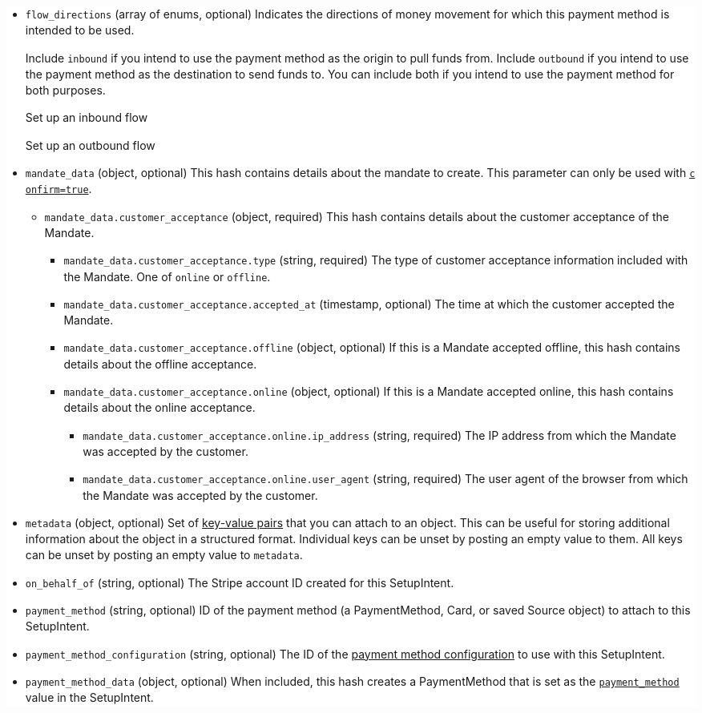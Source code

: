 - `flow_directions` (array of enums, optional)
  Indicates the directions of money movement for which this payment method is intended to be used.

  Include `inbound` if you intend to use the payment method as the origin to pull funds from. Include `outbound` if you intend to use the payment method as the destination to send funds to. You can include both if you intend to use the payment method for both purposes.

  Set up an inbound flow

  Set up an outbound flow

- `mandate_data` (object, optional)
  This hash contains details about the mandate to create. This parameter can only be used with [`confirm=true`](https://docs.stripe.com/docs/api/setup_intents/create.md#create_setup_intent-confirm).

  - `mandate_data.customer_acceptance` (object, required)
    This hash contains details about the customer acceptance of the Mandate.

    - `mandate_data.customer_acceptance.type` (string, required)
      The type of customer acceptance information included with the Mandate. One of `online` or `offline`.

    - `mandate_data.customer_acceptance.accepted_at` (timestamp, optional)
      The time at which the customer accepted the Mandate.

    - `mandate_data.customer_acceptance.offline` (object, optional)
      If this is a Mandate accepted offline, this hash contains details about the offline acceptance.

    - `mandate_data.customer_acceptance.online` (object, optional)
      If this is a Mandate accepted online, this hash contains details about the online acceptance.

      - `mandate_data.customer_acceptance.online.ip_address` (string, required)
        The IP address from which the Mandate was accepted by the customer.

      - `mandate_data.customer_acceptance.online.user_agent` (string, required)
        The user agent of the browser from which the Mandate was accepted by the customer.

- `metadata` (object, optional)
  Set of [key-value pairs](https://docs.stripe.com/docs/api/metadata.md) that you can attach to an object. This can be useful for storing additional information about the object in a structured format. Individual keys can be unset by posting an empty value to them. All keys can be unset by posting an empty value to `metadata`.

- `on_behalf_of` (string, optional)
  The Stripe account ID created for this SetupIntent.

- `payment_method` (string, optional)
  ID of the payment method (a PaymentMethod, Card, or saved Source object) to attach to this SetupIntent.

- `payment_method_configuration` (string, optional)
  The ID of the [payment method configuration](https://docs.stripe.com/docs/api/payment_method_configurations.md) to use with this SetupIntent.

- `payment_method_data` (object, optional)
  When included, this hash creates a PaymentMethod that is set as the [`payment_method`](https://docs.stripe.com/docs/api/setup_intents/object.md#setup_intent_object-payment_method)
  value in the SetupIntent.
